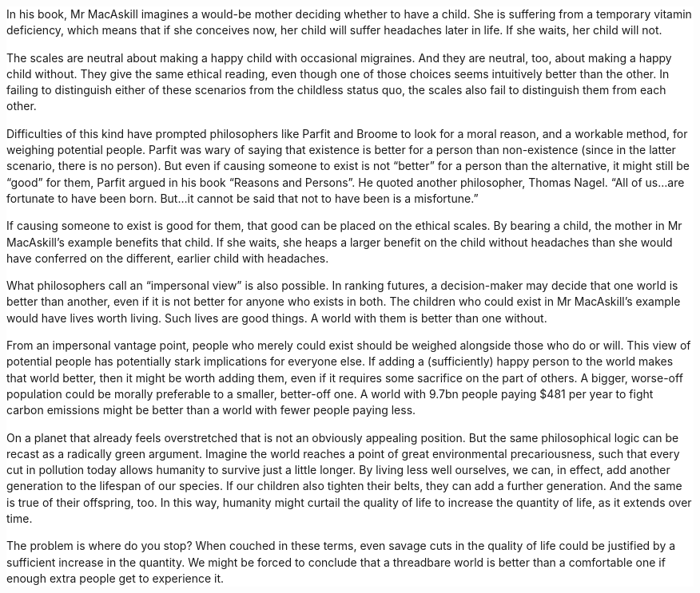 In his book, Mr MacAskill imagines a would-be mother deciding whether to have a child. She is suffering from a temporary vitamin deficiency, which means that if she conceives now, her child will suffer headaches later in life. If she waits, her child will not. 

The scales are neutral about making a happy child with occasional migraines. And they are neutral, too, about making a happy child without. They give the same ethical reading, even though one of those choices seems intuitively better than the other. In failing to distinguish either of these scenarios from the childless status quo, the scales also fail to distinguish them from each other.

Difficulties of this kind have prompted philosophers like Parfit and Broome to look for a moral reason, and a workable method, for weighing potential people. Parfit was wary of saying that existence is better for a person than non-existence (since in the latter scenario, there is no person). But even if causing someone to exist is not “better” for a person than the alternative, it might still be “good” for them, Parfit argued in his book “Reasons and Persons”. He quoted another philosopher, Thomas Nagel. “All of us…are fortunate to have been born. But…it cannot be said that not to have been is a misfortune.”

If causing someone to exist is good for them, that good can be placed on the ethical scales. By bearing a child, the mother in Mr MacAskill’s example benefits that child. If she waits, she heaps a larger benefit on the child without headaches than she would have conferred on the different, earlier child with headaches. 

What philosophers call an “impersonal view” is also possible. In ranking futures, a decision-maker may decide that one world is better than another, even if it is not better for anyone who exists in both. The children who could exist in Mr MacAskill’s example would have lives worth living. Such lives are good things. A world with them is better than one without. 

From an impersonal vantage point, people who merely could exist should be weighed alongside those who do or will. This view of potential people has potentially stark implications for everyone else. If adding a (sufficiently) happy person to the world makes that world better, then it might be worth adding them, even if it requires some sacrifice on the part of others. A bigger, worse-off population could be morally preferable to a smaller, better-off one. A world with 9.7bn people paying $481 per year to fight carbon emissions might be better than a world with fewer people paying less.

On a planet that already feels overstretched that is not an obviously appealing position. But the same philosophical logic can be recast as a radically green argument. Imagine the world reaches a point of great environmental precariousness, such that every cut in pollution today allows humanity to survive just a little longer. By living less well ourselves, we can, in effect, add another generation to the lifespan of our species. If our children also tighten their belts, they can add a further generation. And the same is true of their offspring, too. In this way, humanity might curtail the quality of life to increase the quantity of life, as it extends over time. 

The problem is where do you stop? When couched in these terms, even savage cuts in the quality of life could be justified by a sufficient increase in the quantity. We might be forced to conclude that a threadbare world is better than a comfortable one if enough extra people get to experience it. 
